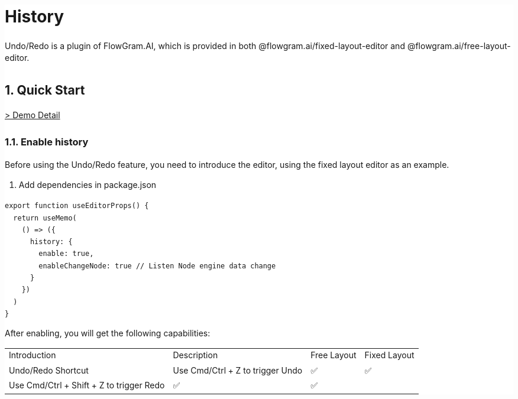 # History

Undo/Redo is a plugin of FlowGram.AI, which is provided in both @flowgram.ai/fixed-layout-editor and @flowgram.ai/free-layout-editor.

## 1. Quick Start

[> Demo Detail](https://github.com/bytedance/flowgram.ai/blob/main/apps/demo-fixed-layout/src/hooks/use-editor-props.ts#L125)

### 1.1. Enable history

Before using the Undo/Redo feature, you need to introduce the editor, using the fixed layout editor as an example.

1. Add dependencies in package.json

```tsx pure title="use-editor-props.tsx" {4}
export function useEditorProps() {
  return useMemo(
    () => ({
      history: {
        enable: true,
        enableChangeNode: true // Listen Node engine data change
      }
    })
  )
}
```

After enabling, you will get the following capabilities:

<table className="rs-table">
  <tr>
    <td>Introduction</td>
    <td>Description</td>
    <td>Free Layout</td>
    <td>Fixed Layout</td>
  </tr>

  <tr>
    <td rowSpan={2}>Undo/Redo Shortcut</td>
    <td>Use Cmd/Ctrl + Z to trigger Undo</td>
    <td>✅</td>
    <td>✅</td>
  </tr>

  <tr>
    <td>Use Cmd/Ctrl + Shift + Z to trigger Redo</td>
    <td>✅</td>
    <td>✅</td>
  </tr>
